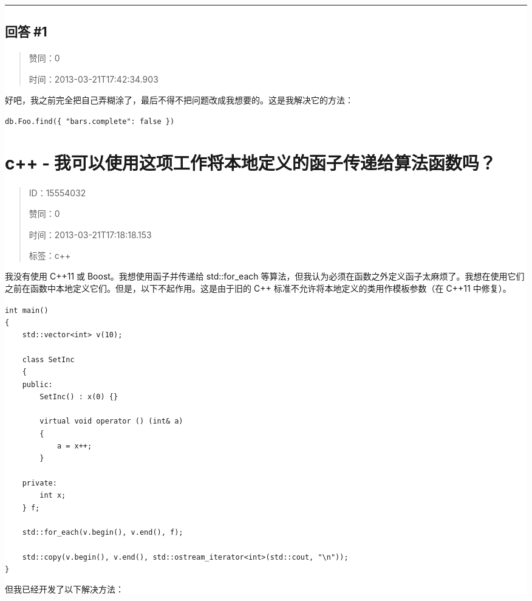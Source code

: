 * * *

## 回答 #1

> 赞同：0
> 
> 时间：2013-03-21T17:42:34.903

好吧，我之前完全把自己弄糊涂了，最后不得不把问题改成我想要的。这是我解决它的方法：

```
db.Foo.find({ "bars.complete": false }) 
```

# c++ - 我可以使用这项工作将本地定义的函子传递给算法函数吗？

> ID：15554032
> 
> 赞同：0
> 
> 时间：2013-03-21T17:18:18.153
> 
> 标签：c++

我没有使用 C++11 或 Boost。我想使用函子并传递给 std::for_each 等算法，但我认为必须在函数之外定义函子太麻烦了。我想在使用它们之前在函数中本地定义它们。但是，以下不起作用。这是由于旧的 C++ 标准不允许将本地定义的类用作模板参数（在 C++11 中修复）。

```
int main()
{
    std::vector<int> v(10);

    class SetInc
    {
    public:
        SetInc() : x(0) {}

        virtual void operator () (int& a)
        {
            a = x++;
        }

    private:
        int x;
    } f;

    std::for_each(v.begin(), v.end(), f);

    std::copy(v.begin(), v.end(), std::ostream_iterator<int>(std::cout, "\n"));
} 
```

但我已经开发了以下解决方法：

